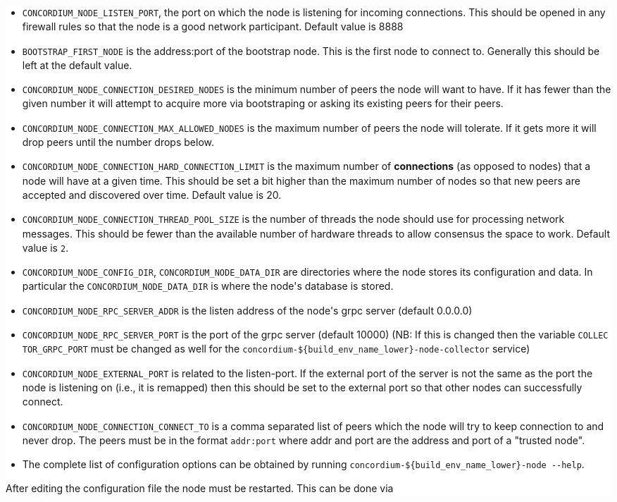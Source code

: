 
- `CONCORDIUM_NODE_LISTEN_PORT`, the port on which the node is listening for incoming
  connections. This should be opened in any firewall rules so that the node is a
  good network participant. Default value is 8888

- `BOOTSTRAP_FIRST_NODE` is the address:port of the bootstrap node. This is the
  first node to connect to. Generally this should be left at the default value.

- `CONCORDIUM_NODE_CONNECTION_DESIRED_NODES` is the minimum number of peers the node will want to have. If
  it has fewer than the given number it will attempt to acquire more via
  bootstraping or asking its existing peers for their peers.

- `CONCORDIUM_NODE_CONNECTION_MAX_ALLOWED_NODES` is the maximum number of peers the node will tolerate. If
  it gets more it will drop peers until the number drops below.

- `CONCORDIUM_NODE_CONNECTION_HARD_CONNECTION_LIMIT` is the maximum number of **connections** (as opposed
  to nodes) that a node will have at a given time. This should be set a bit
  higher than the maximum number of nodes so that new peers are accepted and
  discovered over time. Default value is 20.

- `CONCORDIUM_NODE_CONNECTION_THREAD_POOL_SIZE` is the number of threads the node should use for processing
  network messages. This should be fewer than the available number of hardware
  threads to allow consensus the space to work. Default value is `2`.

- `CONCORDIUM_NODE_CONFIG_DIR`, `CONCORDIUM_NODE_DATA_DIR` are directories where the node stores its
  configuration and data. In particular the `CONCORDIUM_NODE_DATA_DIR` is where the node's
  database is stored.

- `CONCORDIUM_NODE_RPC_SERVER_ADDR` is the listen address of the node's grpc server (default 0.0.0.0)

- `CONCORDIUM_NODE_RPC_SERVER_PORT` is the port of the grpc server (default 10000) (NB: If this
  is changed then the variable `COLLECTOR_GRPC_PORT` must be changed as well for
  the `concordium-${build_env_name_lower}-node-collector` service)

- `CONCORDIUM_NODE_EXTERNAL_PORT` is related to the listen-port. If the external port of the
  server is not the same as the port the node is listening on (i.e., it is
  remapped) then this should be set to the external port so that other nodes can
  successfully connect.

- `CONCORDIUM_NODE_CONNECTION_CONNECT_TO` is a comma separated list of peers which the node will try
to keep connection to and never drop. The peers must be in the format `addr:port` where addr and port are the
  address and port of a "trusted node".

- The complete list of configuration options can be obtained by running
  `concordium-${build_env_name_lower}-node --help`.

After editing the configuration file the node must be restarted. This can be
done via
